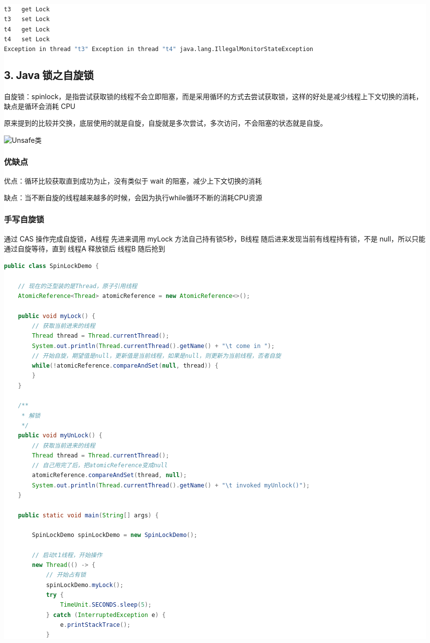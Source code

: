 ```bash
t3	 get Lock
t3	 set Lock
t4	 get Lock
t4	 set Lock
Exception in thread "t3" Exception in thread "t4" java.lang.IllegalMonitorStateException
```

## 3. Java 锁之自旋锁

自旋锁：spinlock，是指尝试获取锁的线程不会立即阻塞，而是采用循环的方式去尝试获取锁，这样的好处是减少线程上下文切换的消耗，缺点是循环会消耗 CPU

原来提到的比较并交换，底层使用的就是自旋，自旋就是多次尝试，多次访问，不会阻塞的状态就是自旋。

![Unsafe类](https://xycnotes.oss-cn-hangzhou.aliyuncs.com/img/202206251604037.png)

### 优缺点

优点：循环比较获取直到成功为止，没有类似于 wait 的阻塞，减少上下文切换的消耗

缺点：当不断自旋的线程越来越多的时候，会因为执行while循环不断的消耗CPU资源

### 手写自旋锁

通过 CAS 操作完成自旋锁，A线程 先进来调用 myLock 方法自己持有锁5秒，B线程 随后进来发现当前有线程持有锁，不是 null，所以只能通过自旋等待，直到 线程A 释放锁后 线程B 随后抢到

```java
public class SpinLockDemo {

    // 现在的泛型装的是Thread，原子引用线程
    AtomicReference<Thread> atomicReference = new AtomicReference<>();

    public void myLock() {
        // 获取当前进来的线程
        Thread thread = Thread.currentThread();
        System.out.println(Thread.currentThread().getName() + "\t come in ");
        // 开始自旋，期望值是null，更新值是当前线程，如果是null，则更新为当前线程，否者自旋
        while(!atomicReference.compareAndSet(null, thread)) {
        }
    }

    /**
     * 解锁
     */
    public void myUnLock() {
        // 获取当前进来的线程
        Thread thread = Thread.currentThread();
        // 自己用完了后，把atomicReference变成null
        atomicReference.compareAndSet(thread, null);
        System.out.println(Thread.currentThread().getName() + "\t invoked myUnlock()");
    }

    public static void main(String[] args) {

        SpinLockDemo spinLockDemo = new SpinLockDemo();

        // 启动t1线程，开始操作
        new Thread(() -> {
            // 开始占有锁
            spinLockDemo.myLock();
            try {
                TimeUnit.SECONDS.sleep(5);
            } catch (InterruptedException e) {
                e.printStackTrace();
            }
```